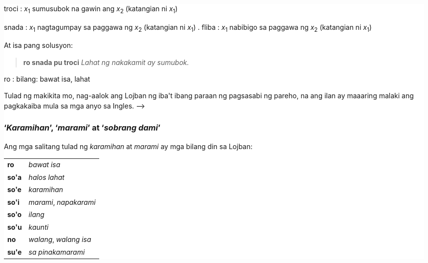 troci
: $x_1$ sumusubok na gawin ang $x_2$ (katangian ni $x_1$)

snada
: $x_1$ nagtagumpay sa paggawa ng $x_2$ (katangian ni $x_1$)
.
fliba
: $x_1$ nabibigo sa paggawa ng $x_2$ (katangian ni $x_1$)

At isa pang solusyon:

> **ro snada pu troci**
> _Lahat ng nakakamit ay sumubok._

ro
: bilang: bawat isa, lahat

Tulad ng makikita mo, nag-aalok ang Lojban ng iba't ibang paraan ng pagsasabi ng pareho, na ang ilan ay maaaring malaki ang pagkakaiba mula sa mga anyo sa Ingles. -->

### ‘_Karamihan_’, ‘_marami_’ at ‘_sobrang dami_’

Ang mga salitang tulad ng _karamihan_ at _marami_ ay mga bilang din sa Lojban:

<table>
<tbody><tr>
<td><b>ro</b>
</td>
<td><i>bawat isa</i>
</td></tr>
<tr>
<td><b>so'a</b>
</td>
<td><i>halos lahat</i>
</td></tr>
<tr>
<td><b>so'e</b>
</td>
<td><i>karamihan</i>
</td></tr>
<tr>
<td><b>so'i</b>
</td>
<td><i>marami</i>, <i>napakarami</i>
</td></tr>
<tr>
<td><b>so'o</b>
</td>
<td><i>ilang</i>
</td></tr>
<tr>
<td><b>so'u</b>
</td>
<td><i>kaunti</i>
</td></tr>
<tr>
<td><b>no</b>
</td>
<td><i>walang</i>, <i>walang isa</i>
</td></tr>
<tr>
<td><b>su'e</b>
</td>
<td><i>sa pinakamarami</i>
</td></tr>
<tr>